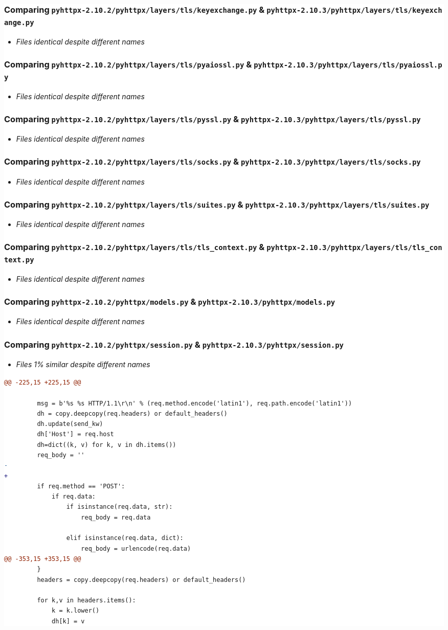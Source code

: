 ### Comparing `pyhttpx-2.10.2/pyhttpx/layers/tls/keyexchange.py` & `pyhttpx-2.10.3/pyhttpx/layers/tls/keyexchange.py`

 * *Files identical despite different names*

### Comparing `pyhttpx-2.10.2/pyhttpx/layers/tls/pyaiossl.py` & `pyhttpx-2.10.3/pyhttpx/layers/tls/pyaiossl.py`

 * *Files identical despite different names*

### Comparing `pyhttpx-2.10.2/pyhttpx/layers/tls/pyssl.py` & `pyhttpx-2.10.3/pyhttpx/layers/tls/pyssl.py`

 * *Files identical despite different names*

### Comparing `pyhttpx-2.10.2/pyhttpx/layers/tls/socks.py` & `pyhttpx-2.10.3/pyhttpx/layers/tls/socks.py`

 * *Files identical despite different names*

### Comparing `pyhttpx-2.10.2/pyhttpx/layers/tls/suites.py` & `pyhttpx-2.10.3/pyhttpx/layers/tls/suites.py`

 * *Files identical despite different names*

### Comparing `pyhttpx-2.10.2/pyhttpx/layers/tls/tls_context.py` & `pyhttpx-2.10.3/pyhttpx/layers/tls/tls_context.py`

 * *Files identical despite different names*

### Comparing `pyhttpx-2.10.2/pyhttpx/models.py` & `pyhttpx-2.10.3/pyhttpx/models.py`

 * *Files identical despite different names*

### Comparing `pyhttpx-2.10.2/pyhttpx/session.py` & `pyhttpx-2.10.3/pyhttpx/session.py`

 * *Files 1% similar despite different names*

```diff
@@ -225,15 +225,15 @@
 
         msg = b'%s %s HTTP/1.1\r\n' % (req.method.encode('latin1'), req.path.encode('latin1'))
         dh = copy.deepcopy(req.headers) or default_headers()
         dh.update(send_kw)
         dh['Host'] = req.host
         dh=dict((k, v) for k, v in dh.items())
         req_body = ''
-        
+
         if req.method == 'POST':
             if req.data:
                 if isinstance(req.data, str):
                     req_body = req.data
 
                 elif isinstance(req.data, dict):
                     req_body = urlencode(req.data)
@@ -353,15 +353,15 @@
         }
         headers = copy.deepcopy(req.headers) or default_headers()
 
         for k,v in headers.items():
             k = k.lower()
             dh[k] = v
```